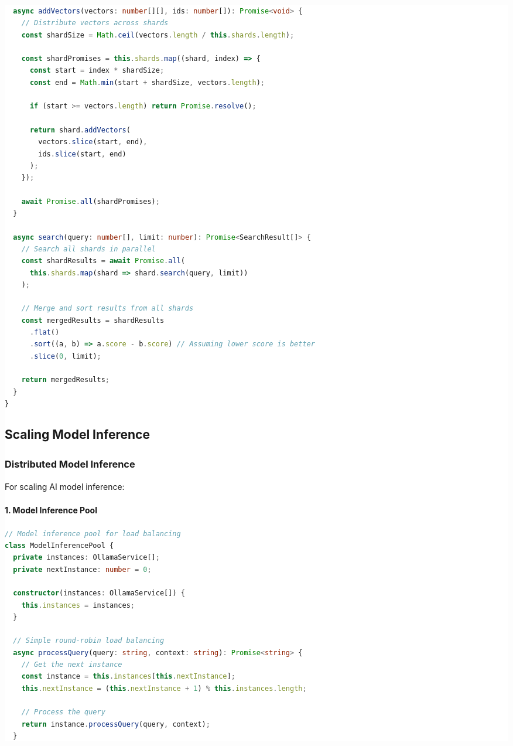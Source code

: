 ```typescript
  async addVectors(vectors: number[][], ids: number[]): Promise<void> {
    // Distribute vectors across shards
    const shardSize = Math.ceil(vectors.length / this.shards.length);
    
    const shardPromises = this.shards.map((shard, index) => {
      const start = index * shardSize;
      const end = Math.min(start + shardSize, vectors.length);
      
      if (start >= vectors.length) return Promise.resolve();
      
      return shard.addVectors(
        vectors.slice(start, end),
        ids.slice(start, end)
      );
    });
    
    await Promise.all(shardPromises);
  }
  
  async search(query: number[], limit: number): Promise<SearchResult[]> {
    // Search all shards in parallel
    const shardResults = await Promise.all(
      this.shards.map(shard => shard.search(query, limit))
    );
    
    // Merge and sort results from all shards
    const mergedResults = shardResults
      .flat()
      .sort((a, b) => a.score - b.score) // Assuming lower score is better
      .slice(0, limit);
    
    return mergedResults;
  }
}
```

## Scaling Model Inference

### Distributed Model Inference

For scaling AI model inference:

#### 1. Model Inference Pool

```typescript
// Model inference pool for load balancing
class ModelInferencePool {
  private instances: OllamaService[];
  private nextInstance: number = 0;
  
  constructor(instances: OllamaService[]) {
    this.instances = instances;
  }
  
  // Simple round-robin load balancing
  async processQuery(query: string, context: string): Promise<string> {
    // Get the next instance
    const instance = this.instances[this.nextInstance];
    this.nextInstance = (this.nextInstance + 1) % this.instances.length;
    
    // Process the query
    return instance.processQuery(query, context);
  }
```